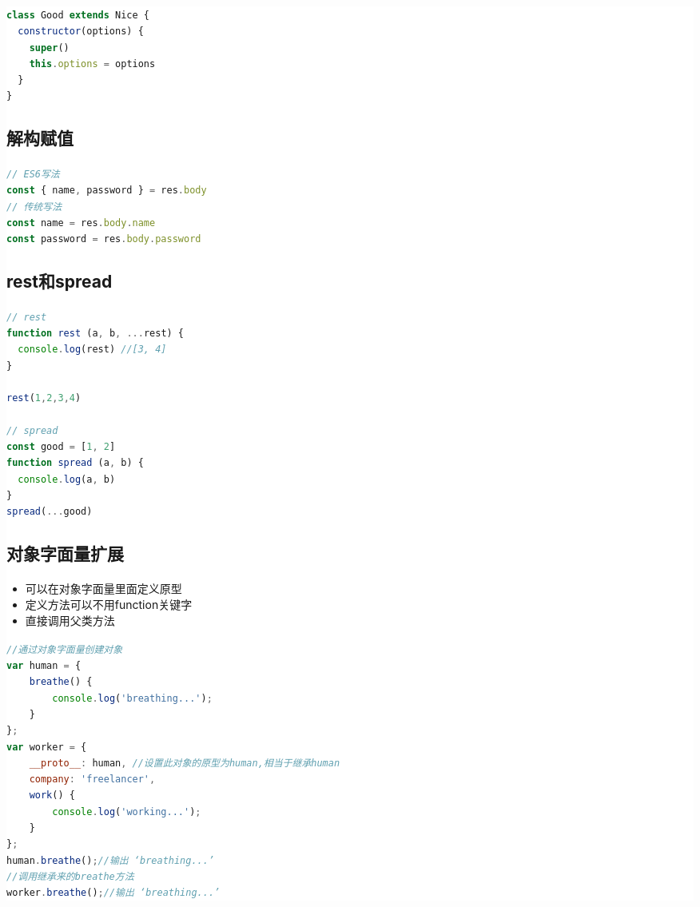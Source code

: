 ```js
class Good extends Nice {
  constructor(options) {
    super()
    this.options = options
  }
}

```

## 解构赋值

```js
// ES6写法
const { name, password } = res.body
// 传统写法
const name = res.body.name
const password = res.body.password
```

## rest和spread

```js
// rest
function rest (a, b, ...rest) {
  console.log(rest) //[3, 4]
}

rest(1,2,3,4)

// spread
const good = [1, 2]
function spread (a, b) {
  console.log(a, b)
}
spread(...good)


```

## 对象字面量扩展

- 可以在对象字面量里面定义原型
- 定义方法可以不用function关键字
- 直接调用父类方法

```js
//通过对象字面量创建对象
var human = {
    breathe() {
        console.log('breathing...');
    }
};
var worker = {
    __proto__: human, //设置此对象的原型为human,相当于继承human
    company: 'freelancer',
    work() {
        console.log('working...');
    }
};
human.breathe();//输出 ‘breathing...’
//调用继承来的breathe方法
worker.breathe();//输出 ‘breathing...’
```
